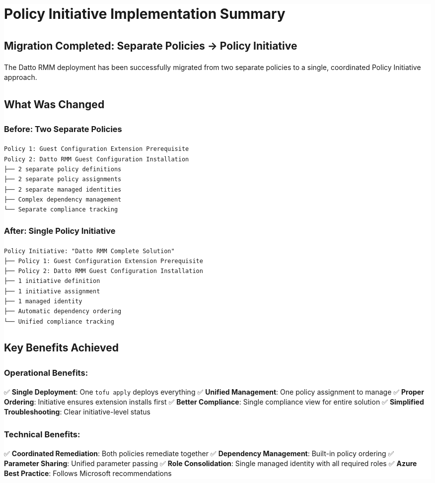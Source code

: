 # Policy Initiative Implementation Summary

## Migration Completed: Separate Policies → Policy Initiative

The Datto RMM deployment has been successfully migrated from two separate policies to a single, coordinated Policy Initiative approach.

## What Was Changed

### Before: Two Separate Policies
```
Policy 1: Guest Configuration Extension Prerequisite
Policy 2: Datto RMM Guest Configuration Installation
├── 2 separate policy definitions
├── 2 separate policy assignments
├── 2 separate managed identities
├── Complex dependency management
└── Separate compliance tracking
```

### After: Single Policy Initiative
```
Policy Initiative: "Datto RMM Complete Solution"
├── Policy 1: Guest Configuration Extension Prerequisite
├── Policy 2: Datto RMM Guest Configuration Installation
├── 1 initiative definition
├── 1 initiative assignment
├── 1 managed identity
├── Automatic dependency ordering
└── Unified compliance tracking
```

## Key Benefits Achieved

### Operational Benefits:
✅ **Single Deployment**: One `tofu apply` deploys everything
✅ **Unified Management**: One policy assignment to manage
✅ **Proper Ordering**: Initiative ensures extension installs first
✅ **Better Compliance**: Single compliance view for entire solution
✅ **Simplified Troubleshooting**: Clear initiative-level status

### Technical Benefits:
✅ **Coordinated Remediation**: Both policies remediate together
✅ **Dependency Management**: Built-in policy ordering
✅ **Parameter Sharing**: Unified parameter passing
✅ **Role Consolidation**: Single managed identity with all required roles
✅ **Azure Best Practice**: Follows Microsoft recommendations
